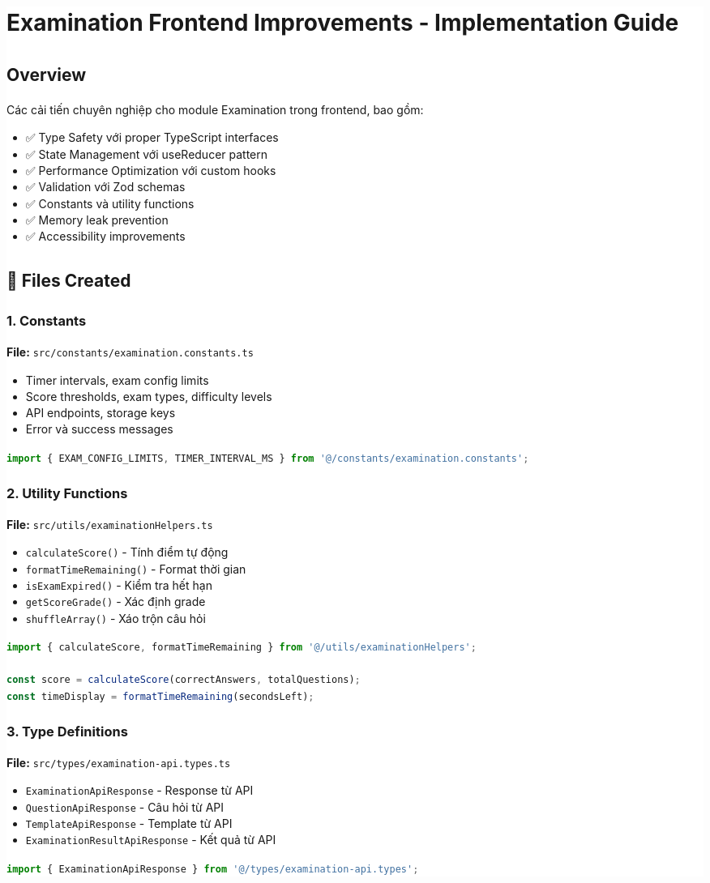 # Examination Frontend Improvements - Implementation Guide

## Overview
Các cải tiến chuyên nghiệp cho module Examination trong frontend, bao gồm:
- ✅ Type Safety với proper TypeScript interfaces
- ✅ State Management với useReducer pattern
- ✅ Performance Optimization với custom hooks
- ✅ Validation với Zod schemas
- ✅ Constants và utility functions
- ✅ Memory leak prevention
- ✅ Accessibility improvements

## 📁 Files Created

### 1. Constants
**File:** `src/constants/examination.constants.ts`
- Timer intervals, exam config limits
- Score thresholds, exam types, difficulty levels
- API endpoints, storage keys
- Error và success messages

```typescript
import { EXAM_CONFIG_LIMITS, TIMER_INTERVAL_MS } from '@/constants/examination.constants';
```

### 2. Utility Functions
**File:** `src/utils/examinationHelpers.ts`
- `calculateScore()` - Tính điểm tự động
- `formatTimeRemaining()` - Format thời gian
- `isExamExpired()` - Kiểm tra hết hạn
- `getScoreGrade()` - Xác định grade
- `shuffleArray()` - Xáo trộn câu hỏi

```typescript
import { calculateScore, formatTimeRemaining } from '@/utils/examinationHelpers';

const score = calculateScore(correctAnswers, totalQuestions);
const timeDisplay = formatTimeRemaining(secondsLeft);
```

### 3. Type Definitions
**File:** `src/types/examination-api.types.ts`
- `ExaminationApiResponse` - Response từ API
- `QuestionApiResponse` - Câu hỏi từ API
- `TemplateApiResponse` - Template từ API
- `ExaminationResultApiResponse` - Kết quả từ API

```typescript
import { ExaminationApiResponse } from '@/types/examination-api.types';
```
